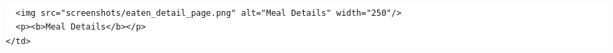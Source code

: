       <img src="screenshots/eaten_detail_page.png" alt="Meal Details" width="250"/>
      <p><b>Meal Details</b></p>
    </td>
  </tr>
</table>
